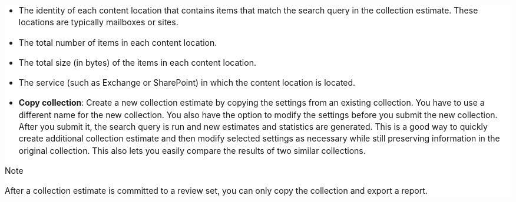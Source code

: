   - The identity of each content location that contains items that match the search query in the collection estimate. These locations are typically mailboxes or sites.
  - The total number of items in each content location.
  - The total size (in bytes) of the items in each content location.
  - The service (such as Exchange or SharePoint) in which the content location is located.

- **Copy collection**: Create a new collection estimate by copying the settings from an existing collection. You have to use a different name for the new collection. You also have the option to modify the settings before you submit the new collection. After you submit it, the search query is run and new estimates and statistics are generated. This is a good way to quickly create additional collection estimate and then modify selected settings as necessary while still preserving information in the original collection. This also lets you easily compare the results of two similar collections.

> [!NOTE]
> After a collection estimate is committed to a review set, you can only copy the collection and export a report.
